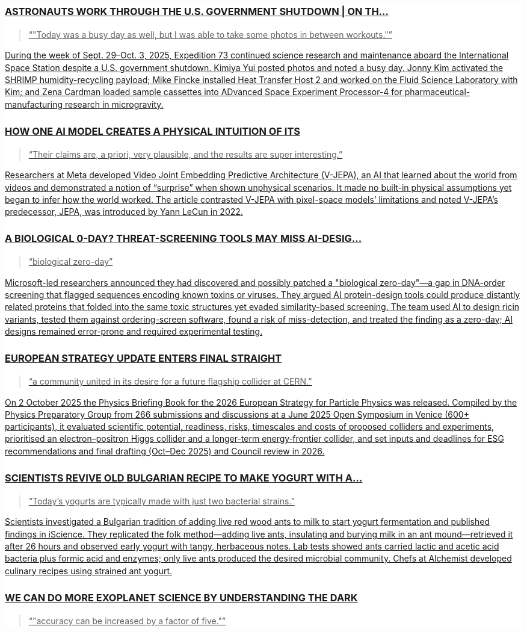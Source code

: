<a class="clip" href="https://www.space.com/space-exploration/international-space-station/astronauts-work-through-the-u-s-government-shutdown-on-the-international-space-station-sept-29-oct-3-2025" target="_blank" rel="noopener">
  <h3 class="hed">ASTRONAUTS WORK THROUGH THE U.S. GOVERNMENT SHUTDOWN | ON TH…</h3>
  <blockquote class="quote">“&quot;Today was a busy day as well, but I was able to take some photos in between workouts.&quot;”</blockquote>
  <p class="dek">During the week of Sept. 29–Oct. 3, 2025, Expedition 73 continued science research and maintenance aboard the International Space Station despite a U.S. government shutdown. Kimiya Yui posted photos and noted a busy day. Jonny Kim activated the SHRIMP humidity-recycling payload; Mike Fincke installed Heat Transfer Host 2 and worked on the Fluid Science Laboratory with Kim; and Zena Cardman loaded sample cassettes into ADvanced Space Experiment Processor-4 for pharmaceutical-manufacturing research in microgravity.</p>
</a>
<a class="clip" href="https://www.quantamagazine.org/how-one-ai-model-creates-a-physical-intuition-of-its-environment-20251003/" target="_blank" rel="noopener">
  <h3 class="hed">HOW ONE AI MODEL CREATES A PHYSICAL INTUITION OF ITS</h3>
  <blockquote class="quote">“Their claims are, a priori, very plausible, and the results are super interesting.”</blockquote>
  <p class="dek">Researchers at Meta developed Video Joint Embedding Predictive Architecture (V-JEPA), an AI that learned about the world from videos and demonstrated a notion of “surprise” when shown unphysical scenarios. It made no built-in physical assumptions yet began to infer how the world worked. The article contrasted V-JEPA with pixel-space models’ limitations and noted V-JEPA’s predecessor, JEPA, was introduced by Yann LeCun in 2022.</p>
</a>
<a class="clip" href="https://arstechnica.com/science/2025/10/do-ai-designed-proteins-create-a-biosecurity-vulnerability/" target="_blank" rel="noopener">
  <h3 class="hed">A BIOLOGICAL 0-DAY? THREAT-SCREENING TOOLS MAY MISS AI-DESIG…</h3>
  <blockquote class="quote">“biological zero-day”</blockquote>
  <p class="dek">Microsoft-led researchers announced they had discovered and possibly patched a &quot;biological zero-day&quot;—a gap in DNA-order screening that flagged sequences encoding known toxins or viruses. They argued AI protein-design tools could produce distantly related proteins that folded into the same toxic structures yet evaded similarity-based screening. The team used AI to design ricin variants, tested them against ordering-screen software, found a risk of miss-detection, and treated the finding as a zero-day; AI designs remained error-prone and required experimental testing.</p>
</a>
<a class="clip" href="https://home.web.cern.ch/news/news/physics/european-strategy-update-enters-final-straight" target="_blank" rel="noopener">
  <h3 class="hed">EUROPEAN STRATEGY UPDATE ENTERS FINAL STRAIGHT</h3>
  <blockquote class="quote">“a community united in its desire for a future flagship collider at CERN.”</blockquote>
  <p class="dek">On 2 October 2025 the Physics Briefing Book for the 2026 European Strategy for Particle Physics was released. Compiled by the Physics Preparatory Group from 266 submissions and discussions at a June 2025 Open Symposium in Venice (600+ participants), it evaluated scientific potential, readiness, risks, timescales and costs of proposed colliders and experiments, prioritised an electron–positron Higgs collider and a longer-term energy‑frontier collider, and set inputs and deadlines for ESG recommendations and final drafting (Oct–Dec 2025) and Council review in 2026.</p>
</a>
<a class="clip" href="https://arstechnica.com/science/2025/10/how-ants-can-kick-start-fermentation-to-make-yogurt/" target="_blank" rel="noopener">
  <h3 class="hed">SCIENTISTS REVIVE OLD BULGARIAN RECIPE TO MAKE YOGURT WITH A…</h3>
  <blockquote class="quote">“Today’s yogurts are typically made with just two bacterial strains.”</blockquote>
  <p class="dek">Scientists investigated a Bulgarian tradition of adding live red wood ants to milk to start yogurt fermentation and published findings in iScience. They replicated the folk method—adding live ants, insulating and burying milk in an ant mound—retrieved it after 26 hours and observed early yogurt with tangy, herbaceous notes. Lab tests showed ants carried lactic and acetic acid bacteria plus formic acid and enzymes; only live ants produced the desired microbial community. Chefs at Alchemist developed culinary recipes using strained ant yogurt.</p>
</a>
<a class="clip" href="https://www.universetoday.com/articles/we-can-do-more-exoplanet-science-by-understanding-the-dark-edge-of-its-star" target="_blank" rel="noopener">
  <h3 class="hed">WE CAN DO MORE EXOPLANET SCIENCE BY UNDERSTANDING THE DARK</h3>
  <blockquote class="quote">“&quot;accuracy can be increased by a factor of five.&quot;”</blockquote>